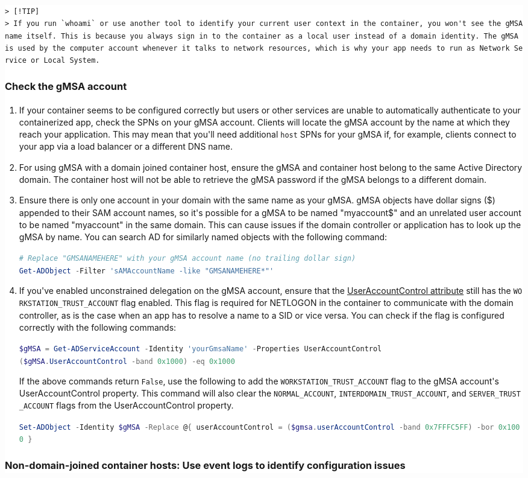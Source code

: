     > [!TIP]
    > If you run `whoami` or use another tool to identify your current user context in the container, you won't see the gMSA name itself. This is because you always sign in to the container as a local user instead of a domain identity. The gMSA is used by the computer account whenever it talks to network resources, which is why your app needs to run as Network Service or Local System.

### Check the gMSA account

1. If your container seems to be configured correctly but users or other services are unable to automatically authenticate to your containerized app, check the SPNs on your gMSA account. Clients will locate the gMSA account by the name at which they reach your application. This may mean that you'll need additional `host` SPNs for your gMSA if, for example, clients connect to your app via a load balancer or a different DNS name.

2. For using gMSA with a domain joined container host, ensure the gMSA and container host belong to the same Active Directory domain. The container host will not be able to retrieve the gMSA password if the gMSA belongs to a different domain.

3. Ensure there is only one account in your domain with the same name as your gMSA. gMSA objects have dollar signs ($) appended to their SAM account names, so it's possible for a gMSA to be named "myaccount$" and an unrelated user account to be named "myaccount" in the same domain. This can cause issues if the domain controller or application has to look up the gMSA by name. You can search AD for similarly named objects with the following command:

    ```powershell
    # Replace "GMSANAMEHERE" with your gMSA account name (no trailing dollar sign)
    Get-ADObject -Filter 'sAMAccountName -like "GMSANAMEHERE*"'
    ```

4. If you've enabled unconstrained delegation on the gMSA account, ensure that the [UserAccountControl attribute](https://support.microsoft.com/help/305144/how-to-use-useraccountcontrol-to-manipulate-user-account-properties) still has the `WORKSTATION_TRUST_ACCOUNT` flag enabled. This flag is required for NETLOGON in the container to communicate with the domain controller, as is the case when an app has to resolve a name to a SID or vice versa. You can check if the flag is configured correctly with the following commands:

    ```powershell
    $gMSA = Get-ADServiceAccount -Identity 'yourGmsaName' -Properties UserAccountControl
    ($gMSA.UserAccountControl -band 0x1000) -eq 0x1000
    ```

    If the above commands return `False`, use the following to add the `WORKSTATION_TRUST_ACCOUNT` flag to the gMSA account's UserAccountControl property. This command will also clear the `NORMAL_ACCOUNT`, `INTERDOMAIN_TRUST_ACCOUNT`, and `SERVER_TRUST_ACCOUNT` flags from the UserAccountControl property.

    ```powershell
    Set-ADObject -Identity $gMSA -Replace @{ userAccountControl = ($gmsa.userAccountControl -band 0x7FFFC5FF) -bor 0x1000 }

### Non-domain-joined container hosts: Use event logs to identify configuration issues
